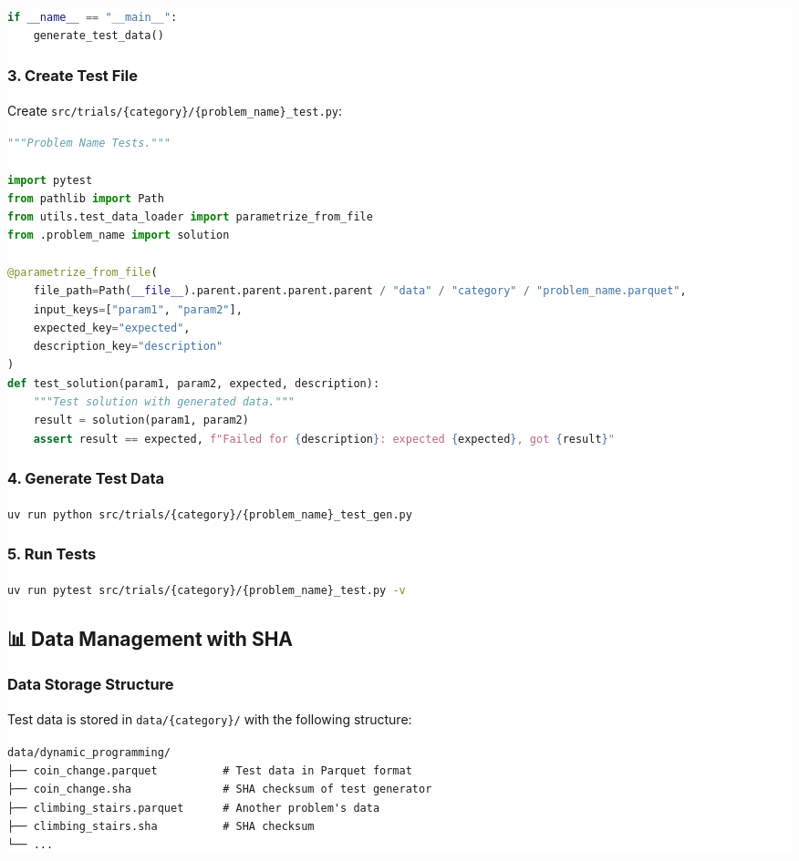 ```python
if __name__ == "__main__":
    generate_test_data()
```

### 3. Create Test File

Create `src/trials/{category}/{problem_name}_test.py`:

```python
"""Problem Name Tests."""

import pytest
from pathlib import Path
from utils.test_data_loader import parametrize_from_file
from .problem_name import solution

@parametrize_from_file(
    file_path=Path(__file__).parent.parent.parent.parent / "data" / "category" / "problem_name.parquet",
    input_keys=["param1", "param2"],
    expected_key="expected",
    description_key="description"
)
def test_solution(param1, param2, expected, description):
    """Test solution with generated data."""
    result = solution(param1, param2)
    assert result == expected, f"Failed for {description}: expected {expected}, got {result}"
```

### 4. Generate Test Data

```bash
uv run python src/trials/{category}/{problem_name}_test_gen.py
```

### 5. Run Tests

```bash
uv run pytest src/trials/{category}/{problem_name}_test.py -v
```

## 📊 Data Management with SHA

### Data Storage Structure

Test data is stored in `data/{category}/` with the following structure:

```
data/dynamic_programming/
├── coin_change.parquet          # Test data in Parquet format
├── coin_change.sha              # SHA checksum of test generator
├── climbing_stairs.parquet      # Another problem's data
├── climbing_stairs.sha          # SHA checksum
└── ...
```
